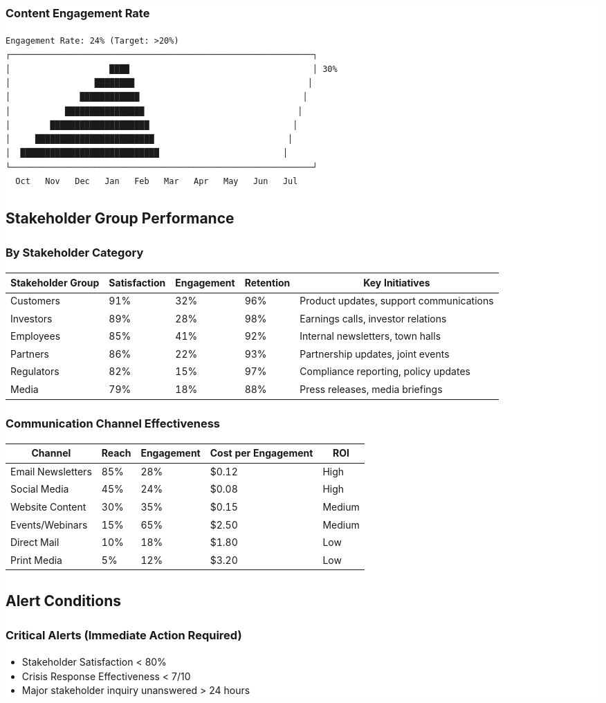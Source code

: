 
### Content Engagement Rate
```
Engagement Rate: 24% (Target: >20%)
┌─────────────────────────────────────────────────────────────┐
│                    ████                                     │ 30%
│                 ████████                                   │
│              ████████████                                 │
│           ████████████████                               │
│        ████████████████████                             │
│     ████████████████████████                           │
│  ████████████████████████████                         │
└─────────────────────────────────────────────────────────────┘
  Oct   Nov   Dec   Jan   Feb   Mar   Apr   May   Jun   Jul
```

## Stakeholder Group Performance

### By Stakeholder Category

| Stakeholder Group | Satisfaction | Engagement | Retention | Key Initiatives |
|-------------------|--------------|------------|-----------|-----------------|
| Customers | 91% | 32% | 96% | Product updates, support communications |
| Investors | 89% | 28% | 98% | Earnings calls, investor relations |
| Employees | 85% | 41% | 92% | Internal newsletters, town halls |
| Partners | 86% | 22% | 93% | Partnership updates, joint events |
| Regulators | 82% | 15% | 97% | Compliance reporting, policy updates |
| Media | 79% | 18% | 88% | Press releases, media briefings |

### Communication Channel Effectiveness

| Channel | Reach | Engagement | Cost per Engagement | ROI |
|---------|-------|------------|---------------------|-----|
| Email Newsletters | 85% | 28% | $0.12 | High |
| Social Media | 45% | 24% | $0.08 | High |
| Website Content | 30% | 35% | $0.15 | Medium |
| Events/Webinars | 15% | 65% | $2.50 | Medium |
| Direct Mail | 10% | 18% | $1.80 | Low |
| Print Media | 5% | 12% | $3.20 | Low |

## Alert Conditions

### Critical Alerts (Immediate Action Required)
- Stakeholder Satisfaction < 80%
- Crisis Response Effectiveness < 7/10
- Major stakeholder inquiry unanswered > 24 hours
